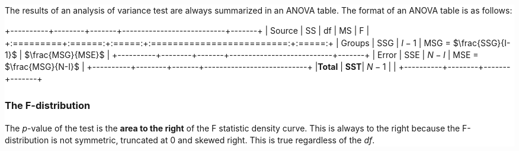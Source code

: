 The results of an analysis of variance test are always summarized in an ANOVA table. The format of an ANOVA table is as follows:

+----------+--------+-------+---------------------------+-------+
| Source   | SS     | df    | MS                        | F     |
+:=========+:======:+:=====:+:=========================:+:=====:+
| Groups   | SSG    | $I-1$ | MSG = $\frac{SSG}{I-1}$   | $\frac{MSG}{MSE}$ |
+----------+--------+-------+---------------------------+-------+
| Error    | SSE    | $N-I$ | MSE = $\frac{MSG}{N-I}$   |
+----------+--------+-------+---------------------------+
|**Total** | **SST**| $N-1$ |       |
+----------+--------+-------+-------+


### The F-distribution

The $p$-value of the test is the **area to the right** of the F statistic density curve. This is always to the right because the F-distribution is not symmetric, truncated at 0 and skewed right. This is true regardless of the $df$.
